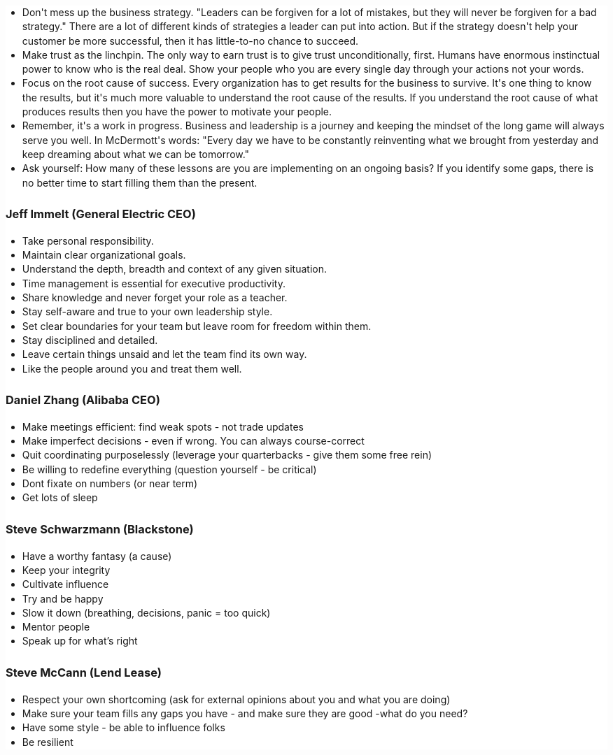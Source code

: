 * Don't mess up the business strategy.  "Leaders can be forgiven for a lot of mistakes, but they will never be forgiven for a bad strategy."  There are a lot of different kinds of strategies a leader can put into action. But if the strategy doesn't help your customer be more successful, then it has little-to-no chance to succeed.
* Make trust as the linchpin.  The only way to earn trust is to give trust unconditionally, first. Humans have enormous instinctual power to know who is the real deal. Show your people who you are every single day through your actions not your words.
* Focus on the root cause of success.  Every organization has to get results for the business to survive. It's one thing to know the results, but it's much more valuable to understand the root cause of the results. If you understand the root cause of what produces results then you have the power to motivate your people.
* Remember, it's a work in progress.  Business and leadership is a journey and keeping the mindset of the long game will always serve you well. In McDermott's words: "Every day we have to be constantly reinventing what we brought from yesterday and keep dreaming about what we can be tomorrow."
* Ask yourself: How many of these lessons are you are implementing on an ongoing basis? If you identify some gaps, there is no better time to start filling them than the present.

### Jeff Immelt (General Electric CEO) 

* Take personal responsibility.
* Maintain clear organizational goals.
* Understand the depth, breadth and context of any given situation.
* Time management is essential for executive productivity.
* Share knowledge and never forget your role as a teacher.
* Stay self-aware and true to your own leadership style.
* Set clear boundaries for your team but leave room for freedom within them.
* Stay disciplined and detailed.
* Leave certain things unsaid and let the team find its own way.
* Like the people around you and treat them well. 

### Daniel Zhang (Alibaba CEO)

* Make meetings efficient: find weak spots - not trade updates
* Make imperfect decisions - even if wrong.  You can always course-correct
* Quit coordinating purposelessly (leverage your quarterbacks - give them some free rein)
* Be willing to redefine everything (question yourself - be critical)
* Dont fixate on numbers (or near term)
* Get lots of sleep

### Steve Schwarzmann (Blackstone)

* Have a worthy fantasy (a cause)
* Keep your integrity
* Cultivate influence
* Try and be happy
* Slow it down (breathing, decisions, panic = too quick)
* Mentor people
* Speak up for what’s right

### Steve McCann (Lend Lease)

* Respect your own shortcoming (ask for external opinions about you and what you are doing)
* Make sure your team fills any gaps you have - and make sure they are good -what do you need?
* Have some style - be able to influence folks
* Be resilient
